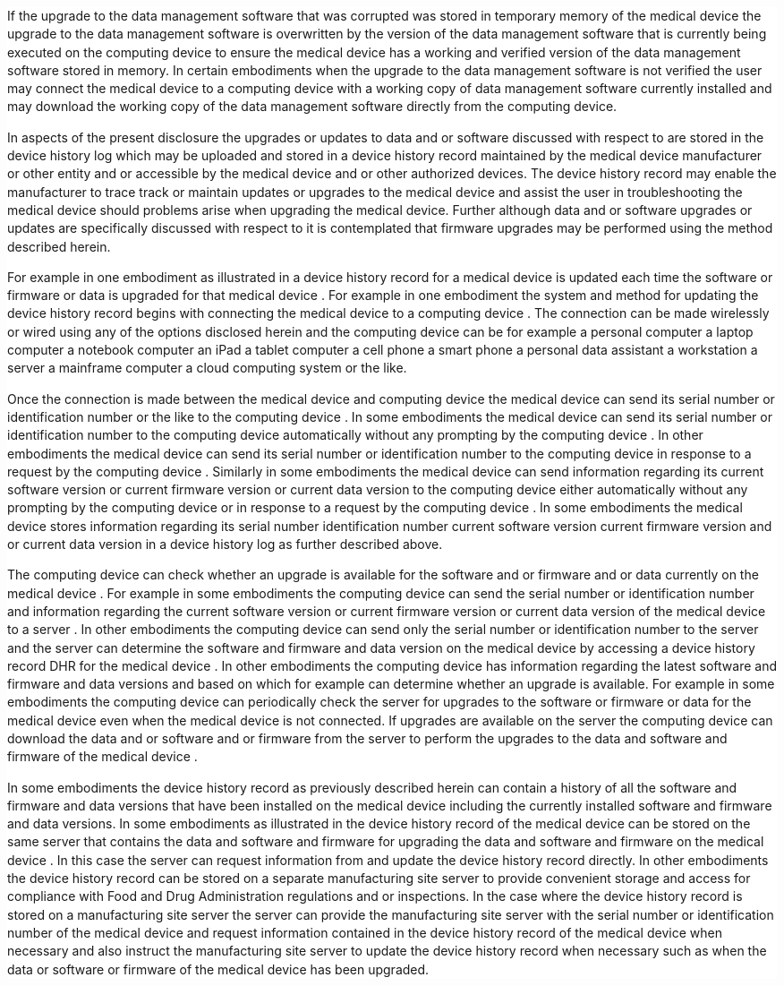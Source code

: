 If the upgrade to the data management software that was corrupted was stored in temporary memory of the medical device the upgrade to the data management software is overwritten by the version of the data management software that is currently being executed on the computing device to ensure the medical device has a working and verified version of the data management software stored in memory. In certain embodiments when the upgrade to the data management software is not verified the user may connect the medical device to a computing device with a working copy of data management software currently installed and may download the working copy of the data management software directly from the computing device.

In aspects of the present disclosure the upgrades or updates to data and or software discussed with respect to are stored in the device history log which may be uploaded and stored in a device history record maintained by the medical device manufacturer or other entity and or accessible by the medical device and or other authorized devices. The device history record may enable the manufacturer to trace track or maintain updates or upgrades to the medical device and assist the user in troubleshooting the medical device should problems arise when upgrading the medical device. Further although data and or software upgrades or updates are specifically discussed with respect to it is contemplated that firmware upgrades may be performed using the method described herein.

For example in one embodiment as illustrated in a device history record for a medical device is updated each time the software or firmware or data is upgraded for that medical device . For example in one embodiment the system and method for updating the device history record begins with connecting the medical device to a computing device . The connection can be made wirelessly or wired using any of the options disclosed herein and the computing device can be for example a personal computer a laptop computer a notebook computer an iPad a tablet computer a cell phone a smart phone a personal data assistant a workstation a server a mainframe computer a cloud computing system or the like.

Once the connection is made between the medical device and computing device the medical device can send its serial number or identification number or the like to the computing device . In some embodiments the medical device can send its serial number or identification number to the computing device automatically without any prompting by the computing device . In other embodiments the medical device can send its serial number or identification number to the computing device in response to a request by the computing device . Similarly in some embodiments the medical device can send information regarding its current software version or current firmware version or current data version to the computing device either automatically without any prompting by the computing device or in response to a request by the computing device . In some embodiments the medical device stores information regarding its serial number identification number current software version current firmware version and or current data version in a device history log as further described above.

The computing device can check whether an upgrade is available for the software and or firmware and or data currently on the medical device . For example in some embodiments the computing device can send the serial number or identification number and information regarding the current software version or current firmware version or current data version of the medical device to a server . In other embodiments the computing device can send only the serial number or identification number to the server and the server can determine the software and firmware and data version on the medical device by accessing a device history record DHR for the medical device . In other embodiments the computing device has information regarding the latest software and firmware and data versions and based on which for example can determine whether an upgrade is available. For example in some embodiments the computing device can periodically check the server for upgrades to the software or firmware or data for the medical device even when the medical device is not connected. If upgrades are available on the server the computing device can download the data and or software and or firmware from the server to perform the upgrades to the data and software and firmware of the medical device .

In some embodiments the device history record as previously described herein can contain a history of all the software and firmware and data versions that have been installed on the medical device including the currently installed software and firmware and data versions. In some embodiments as illustrated in the device history record of the medical device can be stored on the same server that contains the data and software and firmware for upgrading the data and software and firmware on the medical device . In this case the server can request information from and update the device history record directly. In other embodiments the device history record can be stored on a separate manufacturing site server to provide convenient storage and access for compliance with Food and Drug Administration regulations and or inspections. In the case where the device history record is stored on a manufacturing site server the server can provide the manufacturing site server with the serial number or identification number of the medical device and request information contained in the device history record of the medical device when necessary and also instruct the manufacturing site server to update the device history record when necessary such as when the data or software or firmware of the medical device has been upgraded.
